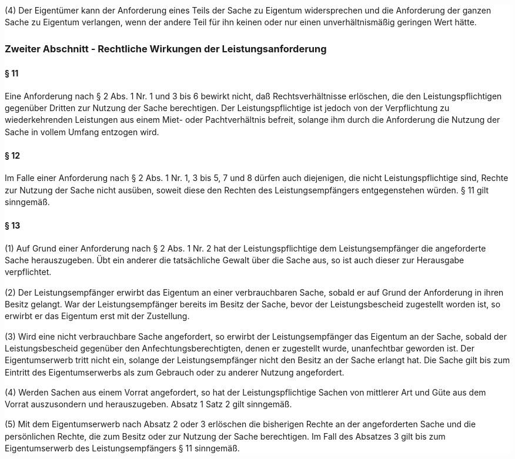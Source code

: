 (4) Der Eigentümer kann der Anforderung eines Teils der Sache zu
Eigentum widersprechen und die Anforderung der ganzen Sache zu
Eigentum verlangen, wenn der andere Teil für ihn keinen oder nur einen
unverhältnismäßig geringen Wert hätte.


### Zweiter Abschnitt - Rechtliche Wirkungen der Leistungsanforderung



#### § 11

Eine Anforderung nach § 2 Abs. 1 Nr. 1 und 3 bis 6 bewirkt nicht, daß
Rechtsverhältnisse erlöschen, die den Leistungspflichtigen gegenüber
Dritten zur Nutzung der Sache berechtigen. Der Leistungspflichtige ist
jedoch von der Verpflichtung zu wiederkehrenden Leistungen aus einem
Miet- oder Pachtverhältnis befreit, solange ihm durch die Anforderung
die Nutzung der Sache in vollem Umfang entzogen wird.


#### § 12

Im Falle einer Anforderung nach § 2 Abs. 1 Nr. 1, 3 bis 5, 7 und 8
dürfen auch diejenigen, die nicht Leistungspflichtige sind, Rechte zur
Nutzung der Sache nicht ausüben, soweit diese den Rechten des
Leistungsempfängers entgegenstehen würden. § 11 gilt sinngemäß.


#### § 13

(1) Auf Grund einer Anforderung nach § 2 Abs. 1 Nr. 2 hat der
Leistungspflichtige dem Leistungsempfänger die angeforderte Sache
herauszugeben. Übt ein anderer die tatsächliche Gewalt über die Sache
aus, so ist auch dieser zur Herausgabe verpflichtet.

(2) Der Leistungsempfänger erwirbt das Eigentum an einer
verbrauchbaren Sache, sobald er auf Grund der Anforderung in ihren
Besitz gelangt. War der Leistungsempfänger bereits im Besitz der
Sache, bevor der Leistungsbescheid zugestellt worden ist, so erwirbt
er das Eigentum erst mit der Zustellung.

(3) Wird eine nicht verbrauchbare Sache angefordert, so erwirbt der
Leistungsempfänger das Eigentum an der Sache, sobald der
Leistungsbescheid gegenüber den Anfechtungsberechtigten, denen er
zugestellt wurde, unanfechtbar geworden ist. Der Eigentumserwerb tritt
nicht ein, solange der Leistungsempfänger nicht den Besitz an der
Sache erlangt hat. Die Sache gilt bis zum Eintritt des
Eigentumserwerbs als zum Gebrauch oder zu anderer Nutzung angefordert.

(4) Werden Sachen aus einem Vorrat angefordert, so hat der
Leistungspflichtige Sachen von mittlerer Art und Güte aus dem Vorrat
auszusondern und herauszugeben. Absatz 1 Satz 2 gilt sinngemäß.

(5) Mit dem Eigentumserwerb nach Absatz 2 oder 3 erlöschen die
bisherigen Rechte an der angeforderten Sache und die persönlichen
Rechte, die zum Besitz oder zur Nutzung der Sache berechtigen. Im Fall
des Absatzes 3 gilt bis zum Eigentumserwerb des Leistungsempfängers §
11 sinngemäß.
